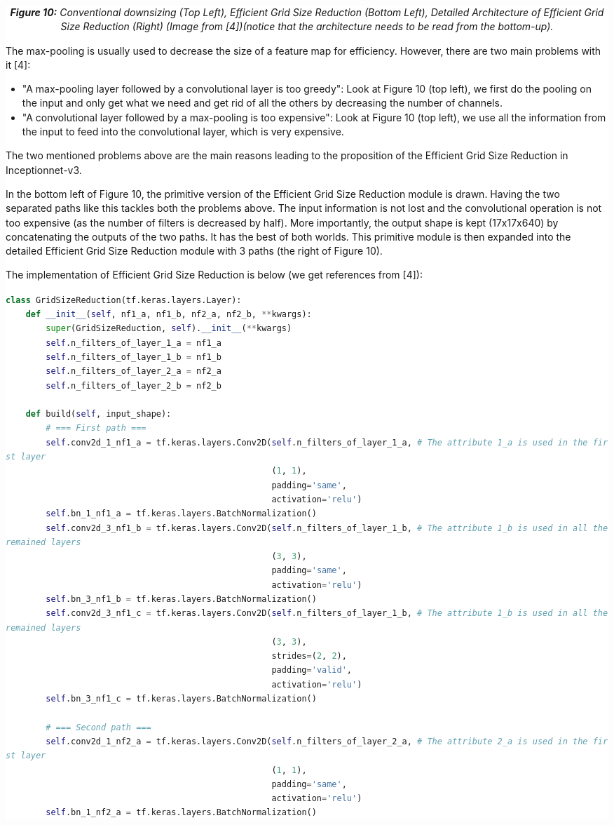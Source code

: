 </p>
<p align=center>
    <em><b>Figure 10:</b> Conventional downsizing (Top Left), Efficient Grid Size Reduction (Bottom Left), Detailed Architecture of Efficient Grid Size Reduction (Right) (Image from [4])(notice that the architecture needs to be read from the bottom-up). </em>
</p>

The max-pooling is usually used to decrease the size of a feature map for efficiency. However, there are two main problems with it [4]:
- "A max-pooling layer followed by a convolutional layer is too greedy": Look at Figure 10 (top left), we first do the pooling on the input and only get what we need and get rid of all the others by decreasing the number of channels.
- "A convolutional layer followed by a max-pooling is too expensive": Look at Figure 10 (top left), we use all the information from the input to feed into the convolutional layer, which is very expensive.

The two mentioned problems above are the main reasons leading to the proposition of the Efficient Grid Size Reduction in Inceptionnet-v3.

In the bottom left of Figure 10, the primitive version of the Efficient Grid Size Reduction module is drawn. Having the two separated paths like this tackles both the problems above. The input information is not lost and the convolutional operation is not too expensive (as the number of filters is decreased by half). More importantly, the output shape is kept (17x17x640) by concatenating the outputs of the two paths. It has the best of both worlds. This primitive module is then expanded into the detailed Efficient Grid Size Reduction module with 3 paths (the right of Figure 10).

The implementation of Efficient Grid Size Reduction is below (we get references from [4]):

```python
class GridSizeReduction(tf.keras.layers.Layer):
    def __init__(self, nf1_a, nf1_b, nf2_a, nf2_b, **kwargs):
        super(GridSizeReduction, self).__init__(**kwargs)
        self.n_filters_of_layer_1_a = nf1_a
        self.n_filters_of_layer_1_b = nf1_b
        self.n_filters_of_layer_2_a = nf2_a
        self.n_filters_of_layer_2_b = nf2_b

    def build(self, input_shape):
        # === First path ===
        self.conv2d_1_nf1_a = tf.keras.layers.Conv2D(self.n_filters_of_layer_1_a, # The attribute 1_a is used in the first layer
                                                     (1, 1),
                                                     padding='same',
                                                     activation='relu')
        self.bn_1_nf1_a = tf.keras.layers.BatchNormalization()
        self.conv2d_3_nf1_b = tf.keras.layers.Conv2D(self.n_filters_of_layer_1_b, # The attribute 1_b is used in all the remained layers
                                                     (3, 3),
                                                     padding='same',
                                                     activation='relu')
        self.bn_3_nf1_b = tf.keras.layers.BatchNormalization()
        self.conv2d_3_nf1_c = tf.keras.layers.Conv2D(self.n_filters_of_layer_1_b, # The attribute 1_b is used in all the remained layers
                                                     (3, 3),
                                                     strides=(2, 2),
                                                     padding='valid',
                                                     activation='relu')
        self.bn_3_nf1_c = tf.keras.layers.BatchNormalization()

        # === Second path ===
        self.conv2d_1_nf2_a = tf.keras.layers.Conv2D(self.n_filters_of_layer_2_a, # The attribute 2_a is used in the first layer
                                                     (1, 1),
                                                     padding='same',
                                                     activation='relu')
        self.bn_1_nf2_a = tf.keras.layers.BatchNormalization()
```